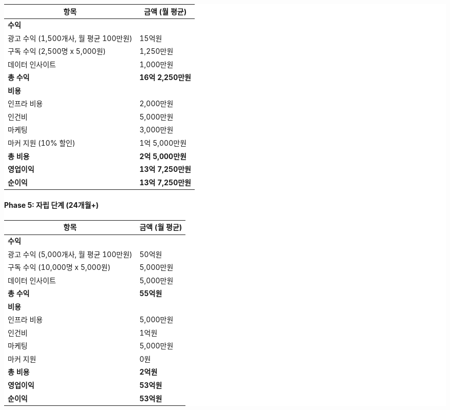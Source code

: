 | 항목 | 금액 (월 평균) |
|-----|-------------|
| **수익** | |
| 광고 수익 (1,500개사, 월 평균 100만원) | 15억원 |
| 구독 수익 (2,500명 x 5,000원) | 1,250만원 |
| 데이터 인사이트 | 1,000만원 |
| **총 수익** | **16억 2,250만원** |
| **비용** | |
| 인프라 비용 | 2,000만원 |
| 인건비 | 5,000만원 |
| 마케팅 | 3,000만원 |
| 마커 지원 (10% 할인) | 1억 5,000만원 |
| **총 비용** | **2억 5,000만원** |
| **영업이익** | **13억 7,250만원** |
| **순이익** | **13억 7,250만원** |

#### Phase 5: 자립 단계 (24개월+)

| 항목 | 금액 (월 평균) |
|-----|-------------|
| **수익** | |
| 광고 수익 (5,000개사, 월 평균 100만원) | 50억원 |
| 구독 수익 (10,000명 x 5,000원) | 5,000만원 |
| 데이터 인사이트 | 5,000만원 |
| **총 수익** | **55억원** |
| **비용** | |
| 인프라 비용 | 5,000만원 |
| 인건비 | 1억원 |
| 마케팅 | 5,000만원 |
| 마커 지원 | 0원 |
| **총 비용** | **2억원** |
| **영업이익** | **53억원** |
| **순이익** | **53억원** |
